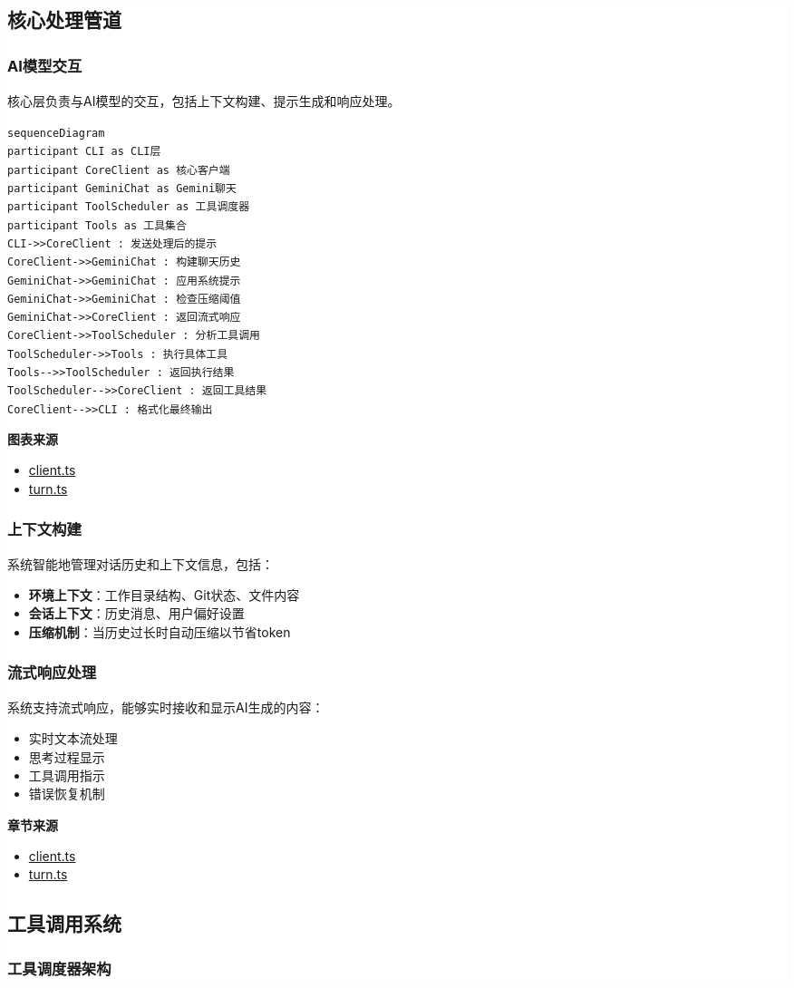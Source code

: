 ## 核心处理管道

### AI模型交互

核心层负责与AI模型的交互，包括上下文构建、提示生成和响应处理。

```mermaid
sequenceDiagram
participant CLI as CLI层
participant CoreClient as 核心客户端
participant GeminiChat as Gemini聊天
participant ToolScheduler as 工具调度器
participant Tools as 工具集合
CLI->>CoreClient : 发送处理后的提示
CoreClient->>GeminiChat : 构建聊天历史
GeminiChat->>GeminiChat : 应用系统提示
GeminiChat->>GeminiChat : 检查压缩阈值
GeminiChat->>CoreClient : 返回流式响应
CoreClient->>ToolScheduler : 分析工具调用
ToolScheduler->>Tools : 执行具体工具
Tools-->>ToolScheduler : 返回执行结果
ToolScheduler-->>CoreClient : 返回工具结果
CoreClient-->>CLI : 格式化最终输出
```

**图表来源**
- [client.ts](file://packages/core/src/core/client.ts#L1-L199)
- [turn.ts](file://packages/core/src/core/turn.ts#L1-L199)

### 上下文构建

系统智能地管理对话历史和上下文信息，包括：

- **环境上下文**：工作目录结构、Git状态、文件内容
- **会话上下文**：历史消息、用户偏好设置
- **压缩机制**：当历史过长时自动压缩以节省token

### 流式响应处理

系统支持流式响应，能够实时接收和显示AI生成的内容：

- 实时文本流处理
- 思考过程显示
- 工具调用指示
- 错误恢复机制

**章节来源**
- [client.ts](file://packages/core/src/core/client.ts#L1-L199)
- [turn.ts](file://packages/core/src/core/turn.ts#L1-L199)

## 工具调用系统

### 工具调度器架构
